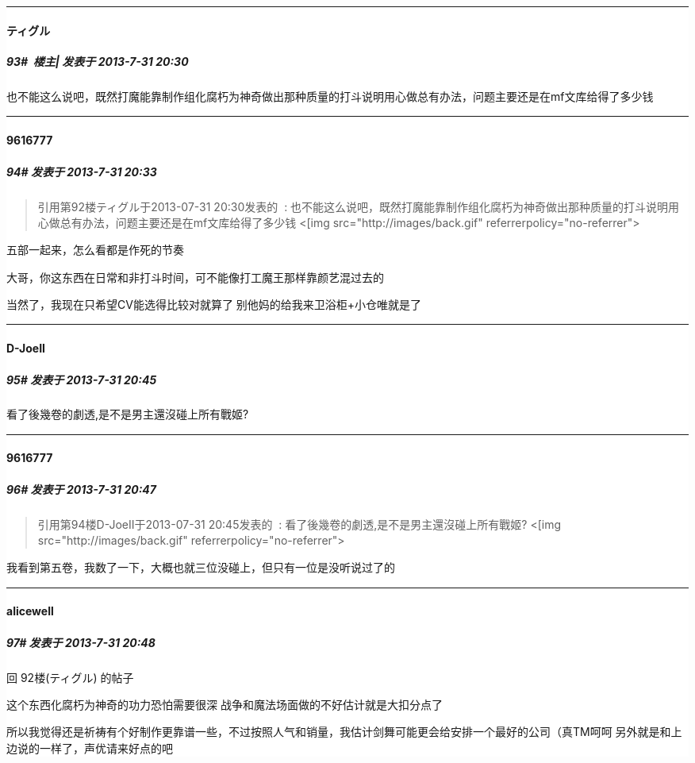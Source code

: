 
-----

####  ティグル  
##### 93#         楼主| 发表于 2013-7-31 20:30


也不能这么说吧，既然打魔能靠制作组化腐朽为神奇做出那种质量的打斗说明用心做总有办法，问题主要还是在mf文库给得了多少钱


-----

####  9616777  
##### 94#       发表于 2013-7-31 20:33


<blockquote>引用第92楼ティグル于2013-07-31 20:30发表的  :
也不能这么说吧，既然打魔能靠制作组化腐朽为神奇做出那种质量的打斗说明用心做总有办法，问题主要还是在mf文库给得了多少钱 <[img src="http://images/back.gif" referrerpolicy="no-referrer"></blockquote>五部一起来，怎么看都是作死的节奏

大哥，你这东西在日常和非打斗时间，可不能像打工魔王那样靠颜艺混过去的

当然了，我现在只希望CV能选得比较对就算了
别他妈的给我来卫浴柜+小仓唯就是了


-----

####  D-JoeII  
##### 95#       发表于 2013-7-31 20:45


看了後幾卷的劇透,是不是男主還沒碰上所有戰姬?


-----

####  9616777  
##### 96#       发表于 2013-7-31 20:47


<blockquote>引用第94楼D-JoeII于2013-07-31 20:45发表的  :
看了後幾卷的劇透,是不是男主還沒碰上所有戰姬? <[img src="http://images/back.gif" referrerpolicy="no-referrer"></blockquote>我看到第五卷，我数了一下，大概也就三位没碰上，但只有一位是没听说过了的


-----

####  alicewell  
##### 97#       发表于 2013-7-31 20:48

回 92楼(ティグル) 的帖子


这个东西化腐朽为神奇的功力恐怕需要很深
战争和魔法场面做的不好估计就是大扣分点了

所以我觉得还是祈祷有个好制作更靠谱一些，不过按照人气和销量，我估计剑舞可能更会给安排一个最好的公司（真TM呵呵
另外就是和上边说的一样了，声优请来好点的吧
